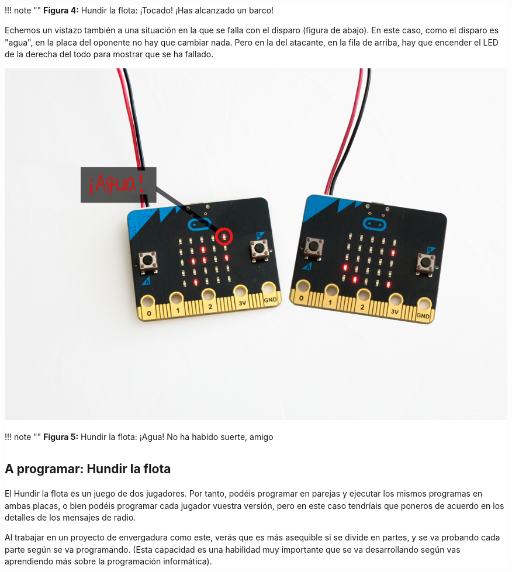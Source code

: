 !!! note ""
	**Figura 4:** Hundir la flota: ¡Tocado! ¡Has alcanzado un barco!

Echemos un vistazo también a una situación en la que se falla con el disparo (figura de abajo). En este caso, como el disparo es "agua", en la placa del oponente no hay que cambiar nada. Pero en la del atacante, en la fila de arriba, hay que encender el LED de la derecha del todo para mostrar que se ha fallado. 

![Hundir la flota: ¡Agua! No ha habido suerte, amigo](Miss_ES.jpg)

!!! note ""
	**Figura 5:** Hundir la flota: ¡Agua! No ha habido suerte, amigo

A programar: Hundir la flota
----------------------------

El Hundir la flota es un juego de dos jugadores. Por tanto, podéis programar en parejas y ejecutar los mismos programas en ambas placas, o bien podéis programar cada jugador vuestra versión, pero en este caso tendríais que poneros de acuerdo en los detalles de los mensajes de radio. 

Al trabajar en un proyecto de envergadura como este, verás que es más asequible si se divide en partes, y se va probando cada parte según se va programando. (Esta capacidad es una habilidad muy importante que se va desarrollando según vas aprendiendo más sobre la programación informática).
